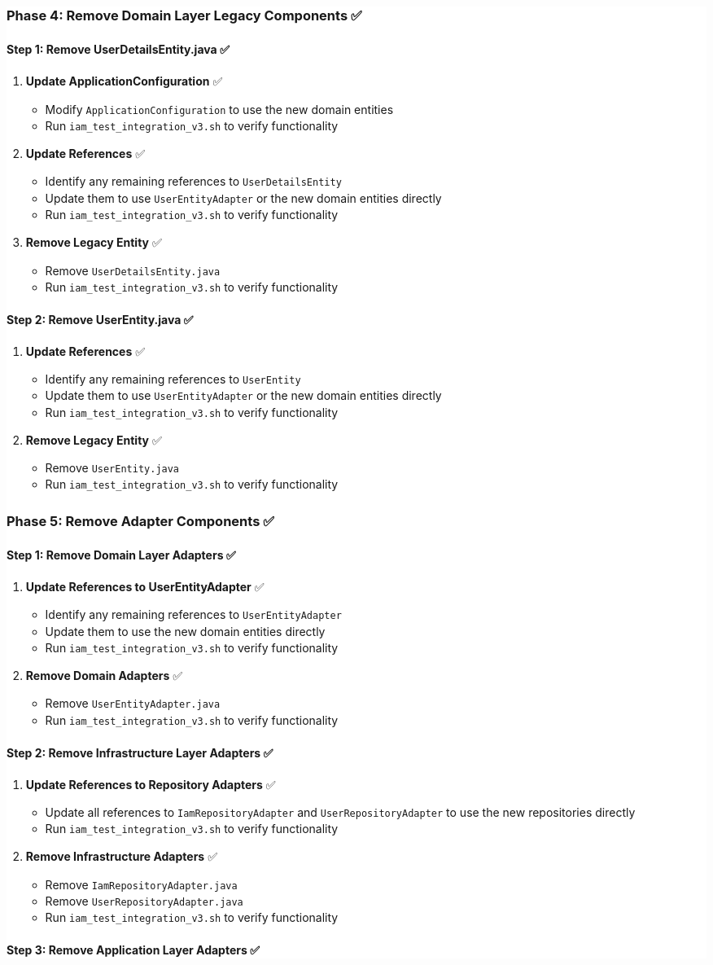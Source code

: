 ### Phase 4: Remove Domain Layer Legacy Components ✅

#### Step 1: Remove UserDetailsEntity.java ✅

1. **Update ApplicationConfiguration** ✅
   - Modify `ApplicationConfiguration` to use the new domain entities
   - Run `iam_test_integration_v3.sh` to verify functionality

2. **Update References** ✅
   - Identify any remaining references to `UserDetailsEntity`
   - Update them to use `UserEntityAdapter` or the new domain entities directly
   - Run `iam_test_integration_v3.sh` to verify functionality

3. **Remove Legacy Entity** ✅
   - Remove `UserDetailsEntity.java`
   - Run `iam_test_integration_v3.sh` to verify functionality

#### Step 2: Remove UserEntity.java ✅

1. **Update References** ✅
   - Identify any remaining references to `UserEntity`
   - Update them to use `UserEntityAdapter` or the new domain entities directly
   - Run `iam_test_integration_v3.sh` to verify functionality

2. **Remove Legacy Entity** ✅
   - Remove `UserEntity.java`
   - Run `iam_test_integration_v3.sh` to verify functionality

### Phase 5: Remove Adapter Components ✅

#### Step 1: Remove Domain Layer Adapters ✅

1. **Update References to UserEntityAdapter** ✅
   - Identify any remaining references to `UserEntityAdapter`
   - Update them to use the new domain entities directly
   - Run `iam_test_integration_v3.sh` to verify functionality

2. **Remove Domain Adapters** ✅
   - Remove `UserEntityAdapter.java`
   - Run `iam_test_integration_v3.sh` to verify functionality

#### Step 2: Remove Infrastructure Layer Adapters ✅

1. **Update References to Repository Adapters** ✅
   - Update all references to `IamRepositoryAdapter` and `UserRepositoryAdapter` to use the new repositories directly
   - Run `iam_test_integration_v3.sh` to verify functionality

2. **Remove Infrastructure Adapters** ✅
   - Remove `IamRepositoryAdapter.java`
   - Remove `UserRepositoryAdapter.java`
   - Run `iam_test_integration_v3.sh` to verify functionality

#### Step 3: Remove Application Layer Adapters ✅
